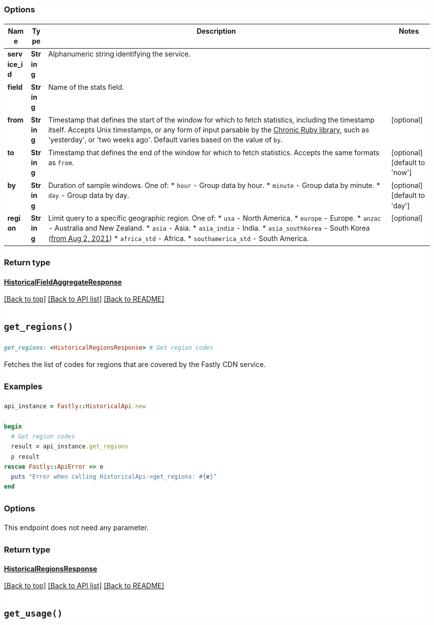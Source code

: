 ### Options

| Name | Type | Description | Notes |
| ---- | ---- | ----------- | ----- |
| **service_id** | **String** | Alphanumeric string identifying the service. |  |
| **field** | **String** | Name of the stats field. |  |
| **from** | **String** | Timestamp that defines the start of the window for which to fetch statistics, including the timestamp itself. Accepts Unix timestamps, or any form of input parsable by the [Chronic Ruby library](https://github.com/mojombo/chronic), such as &#39;yesterday&#39;, or &#39;two weeks ago&#39;. Default varies based on the value of `by`.  | [optional] |
| **to** | **String** | Timestamp that defines the end of the window for which to fetch statistics. Accepts the same formats as `from`.  | [optional][default to &#39;now&#39;] |
| **by** | **String** | Duration of sample windows. One of:   * `hour` - Group data by hour.   * `minute` - Group data by minute.   * `day` - Group data by day.  | [optional][default to &#39;day&#39;] |
| **region** | **String** | Limit query to a specific geographic region. One of:   * `usa` - North America.   * `europe` - Europe.   * `anzac` - Australia and New Zealand.   * `asia` - Asia.   * `asia_india` - India.   * `asia_southkorea` - South Korea ([from Aug 2, 2021](https://status.fastly.com/incidents/f83m70cqm258))   * `africa_std` - Africa.   * `southamerica_std` - South America.  | [optional] |

### Return type

[**HistoricalFieldAggregateResponse**](HistoricalFieldAggregateResponse.md)

[[Back to top]](#) [[Back to API list]](../../README.md#endpoints)
[[Back to README]](../../README.md)
## `get_regions()`

```ruby
get_regions: <HistoricalRegionsResponse> # Get region codes
```

Fetches the list of codes for regions that are covered by the Fastly CDN service.

### Examples

```ruby
api_instance = Fastly::HistoricalApi.new

begin
  # Get region codes
  result = api_instance.get_regions
  p result
rescue Fastly::ApiError => e
  puts "Error when calling HistoricalApi->get_regions: #{e}"
end
```

### Options

This endpoint does not need any parameter.

### Return type

[**HistoricalRegionsResponse**](HistoricalRegionsResponse.md)

[[Back to top]](#) [[Back to API list]](../../README.md#endpoints)
[[Back to README]](../../README.md)
## `get_usage()`
